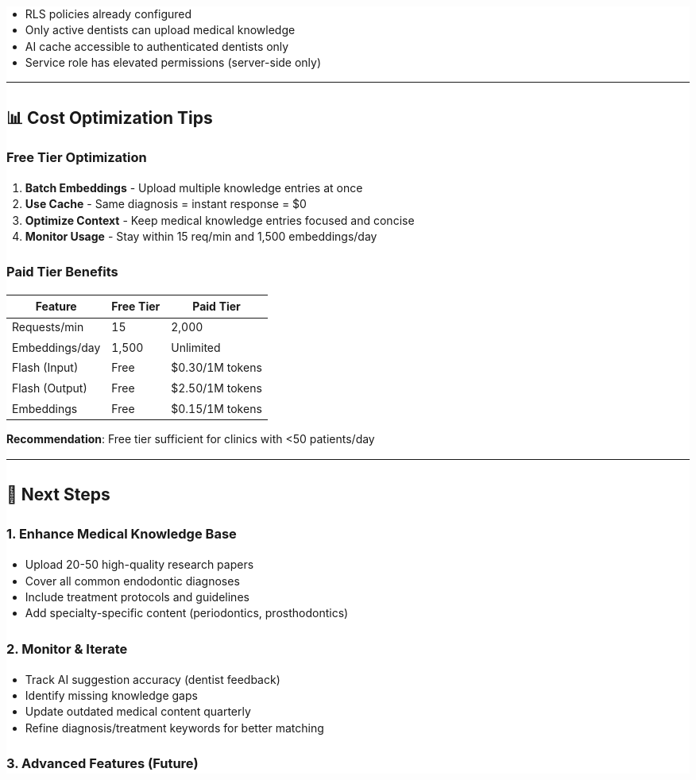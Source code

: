 - RLS policies already configured
- Only active dentists can upload medical knowledge
- AI cache accessible to authenticated dentists only
- Service role has elevated permissions (server-side only)

---

## 📊 Cost Optimization Tips

### Free Tier Optimization

1. **Batch Embeddings** - Upload multiple knowledge entries at once
2. **Use Cache** - Same diagnosis = instant response = $0
3. **Optimize Context** - Keep medical knowledge entries focused and concise
4. **Monitor Usage** - Stay within 15 req/min and 1,500 embeddings/day

### Paid Tier Benefits

| Feature | Free Tier | Paid Tier |
|---------|-----------|-----------|
| Requests/min | 15 | 2,000 |
| Embeddings/day | 1,500 | Unlimited |
| Flash (Input) | Free | $0.30/1M tokens |
| Flash (Output) | Free | $2.50/1M tokens |
| Embeddings | Free | $0.15/1M tokens |

**Recommendation**: Free tier sufficient for clinics with <50 patients/day

---

## 🚀 Next Steps

### 1. Enhance Medical Knowledge Base

- Upload 20-50 high-quality research papers
- Cover all common endodontic diagnoses
- Include treatment protocols and guidelines
- Add specialty-specific content (periodontics, prosthodontics)

### 2. Monitor & Iterate

- Track AI suggestion accuracy (dentist feedback)
- Identify missing knowledge gaps
- Update outdated medical content quarterly
- Refine diagnosis/treatment keywords for better matching

### 3. Advanced Features (Future)
